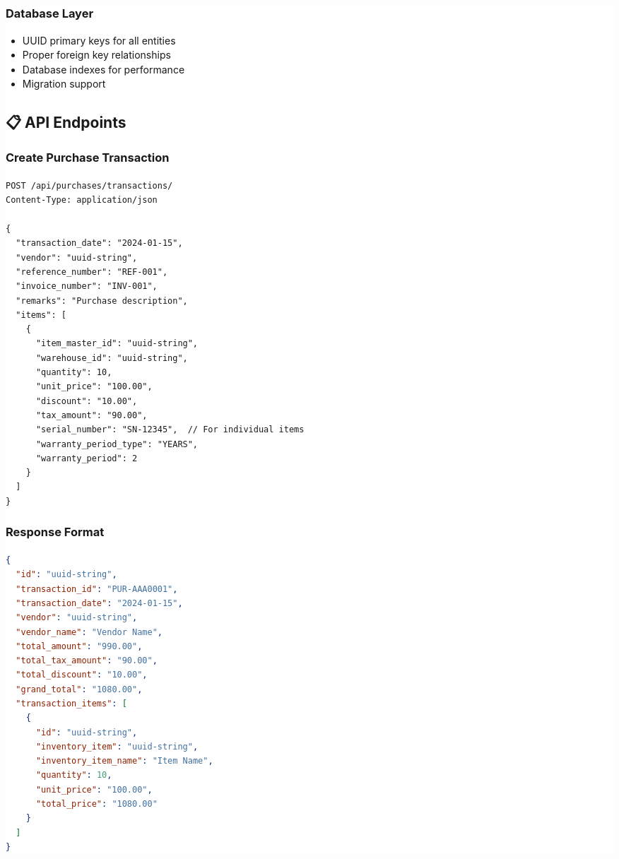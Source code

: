 ### Database Layer
- UUID primary keys for all entities
- Proper foreign key relationships
- Database indexes for performance
- Migration support

## 📋 API Endpoints

### Create Purchase Transaction
```http
POST /api/purchases/transactions/
Content-Type: application/json

{
  "transaction_date": "2024-01-15",
  "vendor": "uuid-string",
  "reference_number": "REF-001",
  "invoice_number": "INV-001", 
  "remarks": "Purchase description",
  "items": [
    {
      "item_master_id": "uuid-string",
      "warehouse_id": "uuid-string",
      "quantity": 10,
      "unit_price": "100.00",
      "discount": "10.00",
      "tax_amount": "90.00",
      "serial_number": "SN-12345",  // For individual items
      "warranty_period_type": "YEARS",
      "warranty_period": 2
    }
  ]
}
```

### Response Format
```json
{
  "id": "uuid-string",
  "transaction_id": "PUR-AAA0001",
  "transaction_date": "2024-01-15",
  "vendor": "uuid-string",
  "vendor_name": "Vendor Name",
  "total_amount": "990.00",
  "total_tax_amount": "90.00", 
  "total_discount": "10.00",
  "grand_total": "1080.00",
  "transaction_items": [
    {
      "id": "uuid-string",
      "inventory_item": "uuid-string",
      "inventory_item_name": "Item Name",
      "quantity": 10,
      "unit_price": "100.00",
      "total_price": "1080.00"
    }
  ]
}
```

